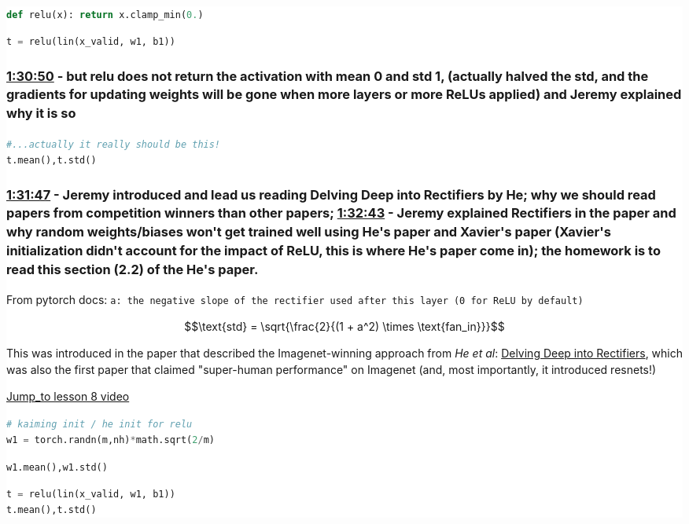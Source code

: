 
```python
def relu(x): return x.clamp_min(0.)
```

```python
t = relu(lin(x_valid, w1, b1))
```

### [1:30:50](https://youtu.be/4u8FxNEDUeg?list=PLfYUBJiXbdtTIdtE1U8qgyxo4Jy2Y91uj&t=5450) - but relu does not return the activation with mean 0 and std 1, (actually halved the std, and the gradients for updating weights will be gone when more layers or more ReLUs applied) and Jeremy explained why it is so

```python
#...actually it really should be this!
t.mean(),t.std()
```


### [1:31:47](https://youtu.be/4u8FxNEDUeg?list=PLfYUBJiXbdtTIdtE1U8qgyxo4Jy2Y91uj&t=5505) - Jeremy introduced and lead us reading **Delving Deep into Rectifiers** by He; why we should read papers from competition winners than other papers; [1:32:43](https://youtu.be/4u8FxNEDUeg?list=PLfYUBJiXbdtTIdtE1U8qgyxo4Jy2Y91uj&t=5563) - Jeremy explained Rectifiers in the paper and why random weights/biases won't get trained well using He's paper and Xavier's paper (Xavier's initialization didn't account for the impact of ReLU, this is where He's paper come in); the homework is to read this section (2.2) of the He's paper.
From pytorch docs: `a: the negative slope of the rectifier used after this layer (0 for ReLU by default)`

$$\text{std} = \sqrt{\frac{2}{(1 + a^2) \times \text{fan_in}}}$$

This was introduced in the paper that described the Imagenet-winning approach from *He et al*: [Delving Deep into Rectifiers](https://arxiv.org/abs/1502.01852), which was also the first paper that claimed "super-human performance" on Imagenet (and, most importantly, it introduced resnets!)


[Jump_to lesson 8 video](https://course19.fast.ai/videos/?lesson=8&t=5128)

```python
# kaiming init / he init for relu
w1 = torch.randn(m,nh)*math.sqrt(2/m)
```

```python
w1.mean(),w1.std()
```

```python
t = relu(lin(x_valid, w1, b1))
t.mean(),t.std()
```
